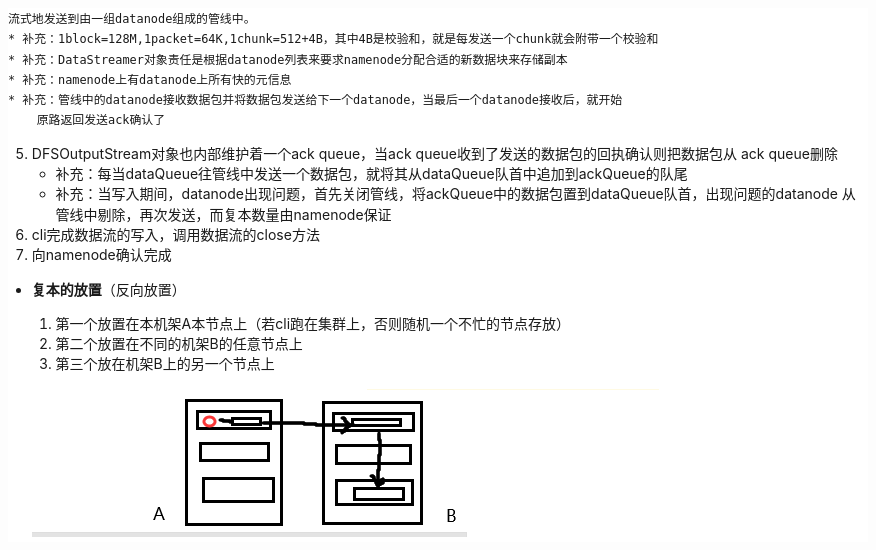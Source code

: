     流式地发送到由一组datanode组成的管线中。
    * 补充：1block=128M,1packet=64K,1chunk=512+4B，其中4B是校验和，就是每发送一个chunk就会附带一个校验和
    * 补充：DataStreamer对象责任是根据datanode列表来要求namenode分配合适的新数据块来存储副本
    * 补充：namenode上有datanode上所有快的元信息
    * 补充：管线中的datanode接收数据包并将数据包发送给下一个datanode，当最后一个datanode接收后，就开始
        原路返回发送ack确认了
5. DFSOutputStream对象也内部维护着一个ack queue，当ack queue收到了发送的数据包的回执确认则把数据包从
    ack queue删除
    * 补充：每当dataQueue往管线中发送一个数据包，就将其从dataQueue队首中追加到ackQueue的队尾
    * 补充：当写入期间，datanode出现问题，首先关闭管线，将ackQueue中的数据包置到dataQueue队首，出现问题的datanode
        从管线中剔除，再次发送，而复本数量由namenode保证
6. cli完成数据流的写入，调用数据流的close方法
7. 向namenode确认完成
* **复本的放置**（反向放置）
    1. 第一个放置在本机架A本节点上（若cli跑在集群上，否则随机一个不忙的节点存放）
    2. 第二个放置在不同的机架B的任意节点上
    3. 第三个放在机架B上的另一个节点上
    
    ![](../imgs/hdfs_replica-place.png)
    
            